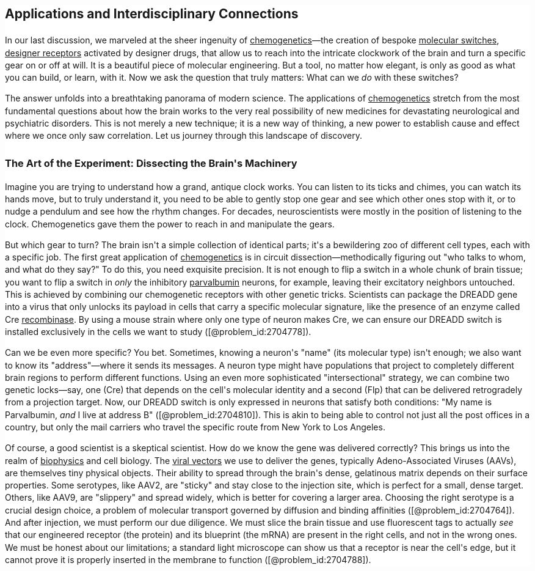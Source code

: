 ## Applications and Interdisciplinary Connections

In our last discussion, we marveled at the sheer ingenuity of [chemogenetics](@article_id:168377)—the creation of bespoke [molecular switches](@article_id:154149), [designer receptors](@article_id:169032) activated by designer drugs, that allow us to reach into the intricate clockwork of the brain and turn a specific gear on or off at will. It is a beautiful piece of molecular engineering. But a tool, no matter how elegant, is only as good as what you can build, or learn, with it. Now we ask the question that truly matters: What can we *do* with these switches?

The answer unfolds into a breathtaking panorama of modern science. The applications of [chemogenetics](@article_id:168377) stretch from the most fundamental questions about how the brain works to the very real possibility of new medicines for devastating neurological and psychiatric disorders. This is not merely a new technique; it is a new way of thinking, a new power to establish cause and effect where we once only saw correlation. Let us journey through this landscape of discovery.

### The Art of the Experiment: Dissecting the Brain's Machinery

Imagine you are trying to understand how a grand, antique clock works. You can listen to its ticks and chimes, you can watch its hands move, but to truly understand it, you need to be able to gently stop one gear and see which other ones stop with it, or to nudge a pendulum and see how the rhythm changes. For decades, neuroscientists were mostly in the position of listening to the clock. Chemogenetics gave them the power to reach in and manipulate the gears.

But which gear to turn? The brain isn't a simple collection of identical parts; it's a bewildering zoo of different cell types, each with a specific job. The first great application of [chemogenetics](@article_id:168377) is in circuit dissection—methodically figuring out "who talks to whom, and what do they say?" To do this, you need exquisite precision. It is not enough to flip a switch in a whole chunk of brain tissue; you want to flip a switch in *only* the inhibitory [parvalbumin](@article_id:186835) neurons, for example, leaving their excitatory neighbors untouched. This is achieved by combining our chemogenetic receptors with other genetic tricks. Scientists can package the DREADD gene into a virus that only unlocks its payload in cells that carry a specific molecular signature, like the presence of an enzyme called Cre [recombinase](@article_id:192147). By using a mouse strain where only one type of neuron makes Cre, we can ensure our DREADD switch is installed exclusively in the cells we want to study ([@problem_id:2704778]).

Can we be even more specific? You bet. Sometimes, knowing a neuron's "name" (its molecular type) isn't enough; we also want to know its "address"—where it sends its messages. A neuron type might have populations that project to completely different brain regions to perform different functions. Using an even more sophisticated "intersectional" strategy, we can combine two genetic locks—say, one (Cre) that depends on the cell's molecular identity and a second (Flp) that can be delivered retrogradely from a projection target. Now, our DREADD switch is only expressed in neurons that satisfy both conditions: "My name is Parvalbumin, *and* I live at address B" ([@problem_id:2704810]). This is akin to being able to control not just all the post offices in a country, but only the mail carriers who travel the specific route from New York to Los Angeles.

Of course, a good scientist is a skeptical scientist. How do we know the gene was delivered correctly? This brings us into the realm of [biophysics](@article_id:154444) and cell biology. The [viral vectors](@article_id:265354) we use to deliver the genes, typically Adeno-Associated Viruses (AAVs), are themselves tiny physical objects. Their ability to spread through the brain's dense, gelatinous matrix depends on their surface properties. Some serotypes, like AAV2, are "sticky" and stay close to the injection site, which is perfect for a small, dense target. Others, like AAV9, are "slippery" and spread widely, which is better for covering a larger area. Choosing the right serotype is a crucial design choice, a problem of molecular transport governed by diffusion and binding affinities ([@problem_id:2704764]). And after injection, we must perform our due diligence. We must slice the brain tissue and use fluorescent tags to actually *see* that our engineered receptor (the protein) and its blueprint (the mRNA) are present in the right cells, and not in the wrong ones. We must be honest about our limitations; a standard light microscope can show us that a receptor is near the cell's edge, but it cannot prove it is properly inserted in the membrane to function ([@problem_id:2704788]).
